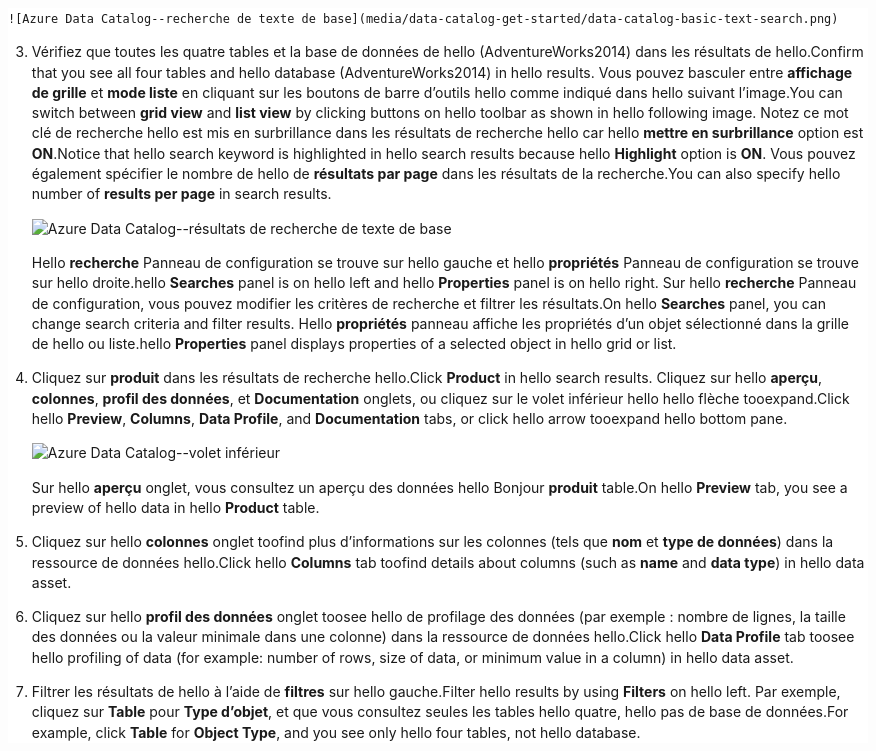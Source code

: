     ![Azure Data Catalog--recherche de texte de base](media/data-catalog-get-started/data-catalog-basic-text-search.png)
3. <span data-ttu-id="e6abd-269">Vérifiez que toutes les quatre tables et la base de données de hello (AdventureWorks2014) dans les résultats de hello.</span><span class="sxs-lookup"><span data-stu-id="e6abd-269">Confirm that you see all four tables and hello database (AdventureWorks2014) in hello results.</span></span> <span data-ttu-id="e6abd-270">Vous pouvez basculer entre **affichage de grille** et **mode liste** en cliquant sur les boutons de barre d’outils hello comme indiqué dans hello suivant l’image.</span><span class="sxs-lookup"><span data-stu-id="e6abd-270">You can switch between **grid view** and **list view** by clicking buttons on hello toolbar as shown in hello following image.</span></span> <span data-ttu-id="e6abd-271">Notez ce mot clé de recherche hello est mis en surbrillance dans les résultats de recherche hello car hello **mettre en surbrillance** option est **ON**.</span><span class="sxs-lookup"><span data-stu-id="e6abd-271">Notice that hello search keyword is highlighted in hello search results because hello **Highlight** option is **ON**.</span></span> <span data-ttu-id="e6abd-272">Vous pouvez également spécifier le nombre de hello de **résultats par page** dans les résultats de la recherche.</span><span class="sxs-lookup"><span data-stu-id="e6abd-272">You can also specify hello number of **results per page** in search results.</span></span>
   
    ![Azure Data Catalog--résultats de recherche de texte de base](media/data-catalog-get-started/data-catalog-basic-text-search-results.png)
   
    <span data-ttu-id="e6abd-274">Hello **recherche** Panneau de configuration se trouve sur hello gauche et hello **propriétés** Panneau de configuration se trouve sur hello droite.</span><span class="sxs-lookup"><span data-stu-id="e6abd-274">hello **Searches** panel is on hello left and hello **Properties** panel is on hello right.</span></span> <span data-ttu-id="e6abd-275">Sur hello **recherche** Panneau de configuration, vous pouvez modifier les critères de recherche et filtrer les résultats.</span><span class="sxs-lookup"><span data-stu-id="e6abd-275">On hello **Searches** panel, you can change search criteria and filter results.</span></span> <span data-ttu-id="e6abd-276">Hello **propriétés** panneau affiche les propriétés d’un objet sélectionné dans la grille de hello ou liste.</span><span class="sxs-lookup"><span data-stu-id="e6abd-276">hello **Properties** panel displays properties of a selected object in hello grid or list.</span></span>
4. <span data-ttu-id="e6abd-277">Cliquez sur **produit** dans les résultats de recherche hello.</span><span class="sxs-lookup"><span data-stu-id="e6abd-277">Click **Product** in hello search results.</span></span> <span data-ttu-id="e6abd-278">Cliquez sur hello **aperçu**, **colonnes**, **profil des données**, et **Documentation** onglets, ou cliquez sur le volet inférieur hello hello flèche tooexpand.</span><span class="sxs-lookup"><span data-stu-id="e6abd-278">Click hello **Preview**, **Columns**, **Data Profile**, and **Documentation** tabs, or click hello arrow tooexpand hello bottom pane.</span></span>  
   
    ![Azure Data Catalog--volet inférieur](media/data-catalog-get-started/data-catalog-data-asset-preview.png)
   
    <span data-ttu-id="e6abd-280">Sur hello **aperçu** onglet, vous consultez un aperçu des données hello Bonjour **produit** table.</span><span class="sxs-lookup"><span data-stu-id="e6abd-280">On hello **Preview** tab, you see a preview of hello data in hello **Product** table.</span></span>  
5. <span data-ttu-id="e6abd-281">Cliquez sur hello **colonnes** onglet toofind plus d’informations sur les colonnes (tels que **nom** et **type de données**) dans la ressource de données hello.</span><span class="sxs-lookup"><span data-stu-id="e6abd-281">Click hello **Columns** tab toofind details about columns (such as **name** and **data type**) in hello data asset.</span></span>
6. <span data-ttu-id="e6abd-282">Cliquez sur hello **profil des données** onglet toosee hello de profilage des données (par exemple : nombre de lignes, la taille des données ou la valeur minimale dans une colonne) dans la ressource de données hello.</span><span class="sxs-lookup"><span data-stu-id="e6abd-282">Click hello **Data Profile** tab toosee hello profiling of data (for example: number of rows, size of data, or minimum value in a column) in hello data asset.</span></span>
7. <span data-ttu-id="e6abd-283">Filtrer les résultats de hello à l’aide de **filtres** sur hello gauche.</span><span class="sxs-lookup"><span data-stu-id="e6abd-283">Filter hello results by using **Filters** on hello left.</span></span> <span data-ttu-id="e6abd-284">Par exemple, cliquez sur **Table** pour **Type d’objet**, et que vous consultez seules les tables hello quatre, hello pas de base de données.</span><span class="sxs-lookup"><span data-stu-id="e6abd-284">For example, click **Table** for **Object Type**, and you see only hello four tables, not hello database.</span></span>
   